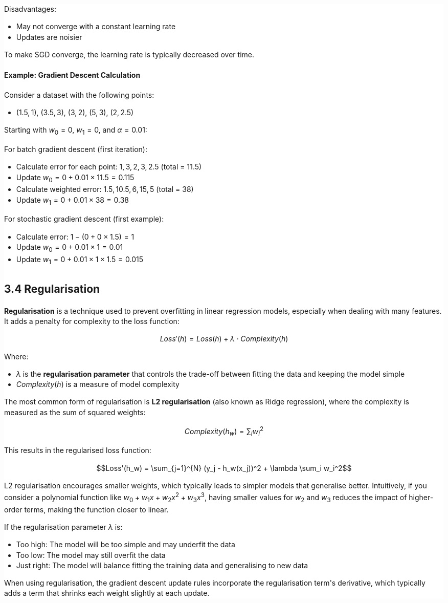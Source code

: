Disadvantages:
- May not converge with a constant learning rate
- Updates are noisier

To make SGD converge, the learning rate is typically decreased over time.

#### Example: Gradient Descent Calculation

Consider a dataset with the following points:
- $(1.5, 1)$, $(3.5, 3)$, $(3, 2)$, $(5, 3)$, $(2, 2.5)$

Starting with $w_0 = 0$, $w_1 = 0$, and $\alpha = 0.01$:

For batch gradient descent (first iteration):
- Calculate error for each point: $1, 3, 2, 3, 2.5$ (total = 11.5)
- Update $w_0 = 0 + 0.01 \times 11.5 = 0.115$
- Calculate weighted error: $1.5, 10.5, 6, 15, 5$ (total = 38)
- Update $w_1 = 0 + 0.01 \times 38 = 0.38$

For stochastic gradient descent (first example):
- Calculate error: $1 - (0 + 0 \times 1.5) = 1$
- Update $w_0 = 0 + 0.01 \times 1 = 0.01$
- Update $w_1 = 0 + 0.01 \times 1 \times 1.5 = 0.015$

## 3.4 Regularisation

**Regularisation** is a technique used to prevent overfitting in linear regression models, especially when dealing with many features. It adds a penalty for complexity to the loss function:

$$Loss'(h) = Loss(h) + \lambda \cdot Complexity(h)$$

Where:
- $\lambda$ is the **regularisation parameter** that controls the trade-off between fitting the data and keeping the model simple
- $Complexity(h)$ is a measure of model complexity

The most common form of regularisation is **L2 regularisation** (also known as Ridge regression), where the complexity is measured as the sum of squared weights:

$$Complexity(h_w) = \sum_i w_i^2$$

This results in the regularised loss function:

$$Loss'(h_w) = \sum_{j=1}^{N} (y_j - h_w(x_j))^2 + \lambda \sum_i w_i^2$$

L2 regularisation encourages smaller weights, which typically leads to simpler models that generalise better. Intuitively, if you consider a polynomial function like $w_0 + w_1x + w_2x^2 + w_3x^3$, having smaller values for $w_2$ and $w_3$ reduces the impact of higher-order terms, making the function closer to linear.

If the regularisation parameter $\lambda$ is:
- Too high: The model will be too simple and may underfit the data
- Too low: The model may still overfit the data
- Just right: The model will balance fitting the training data and generalising to new data

When using regularisation, the gradient descent update rules incorporate the regularisation term's derivative, which typically adds a term that shrinks each weight slightly at each update.
